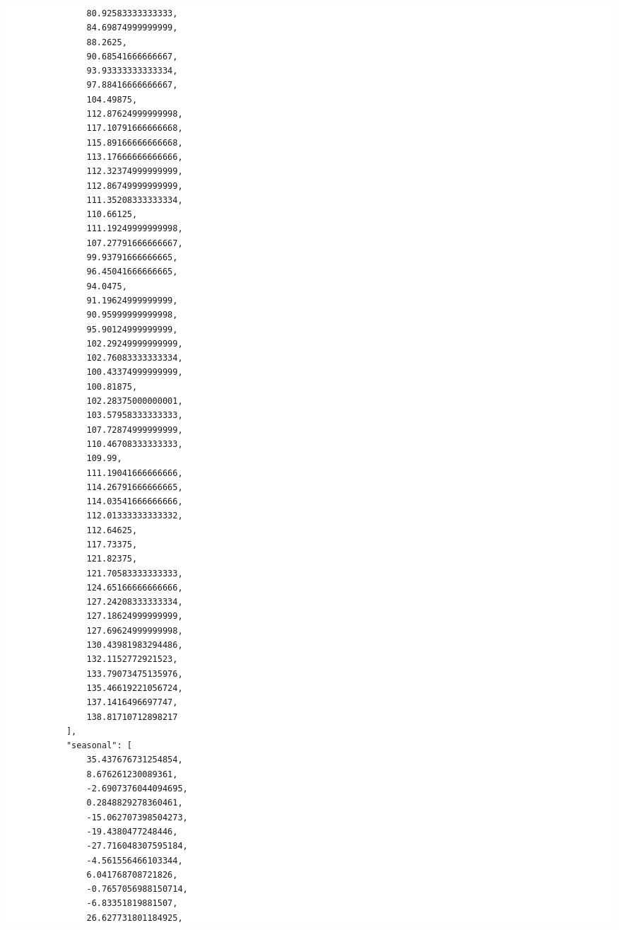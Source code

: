                     80.92583333333333,
                    84.69874999999999,
                    88.2625,
                    90.68541666666667,
                    93.93333333333334,
                    97.88416666666667,
                    104.49875,
                    112.87624999999998,
                    117.10791666666668,
                    115.89166666666668,
                    113.17666666666666,
                    112.32374999999999,
                    112.86749999999999,
                    111.35208333333334,
                    110.66125,
                    111.19249999999998,
                    107.27791666666667,
                    99.93791666666665,
                    96.45041666666665,
                    94.0475,
                    91.19624999999999,
                    90.95999999999998,
                    95.90124999999999,
                    102.29249999999999,
                    102.76083333333334,
                    100.43374999999999,
                    100.81875,
                    102.28375000000001,
                    103.57958333333333,
                    107.72874999999999,
                    110.46708333333333,
                    109.99,
                    111.19041666666666,
                    114.26791666666665,
                    114.03541666666666,
                    112.01333333333332,
                    112.64625,
                    117.73375,
                    121.82375,
                    121.70583333333333,
                    124.65166666666666,
                    127.24208333333334,
                    127.18624999999999,
                    127.69624999999998,
                    130.43981983294486,
                    132.1152772921523,
                    133.79073475135976,
                    135.46619221056724,
                    137.1416496697747,
                    138.81710712898217
                ],
                "seasonal": [
                    35.437676731254854,
                    8.676261230089361,
                    -2.6907376044094695,
                    0.2848829278360461,
                    -15.062707398504273,
                    -19.4380477248446,
                    -27.716048307595184,
                    -4.561556466103344,
                    6.041768708721826,
                    -0.7657056988150714,
                    -6.83351819881507,
                    26.627731801184925,